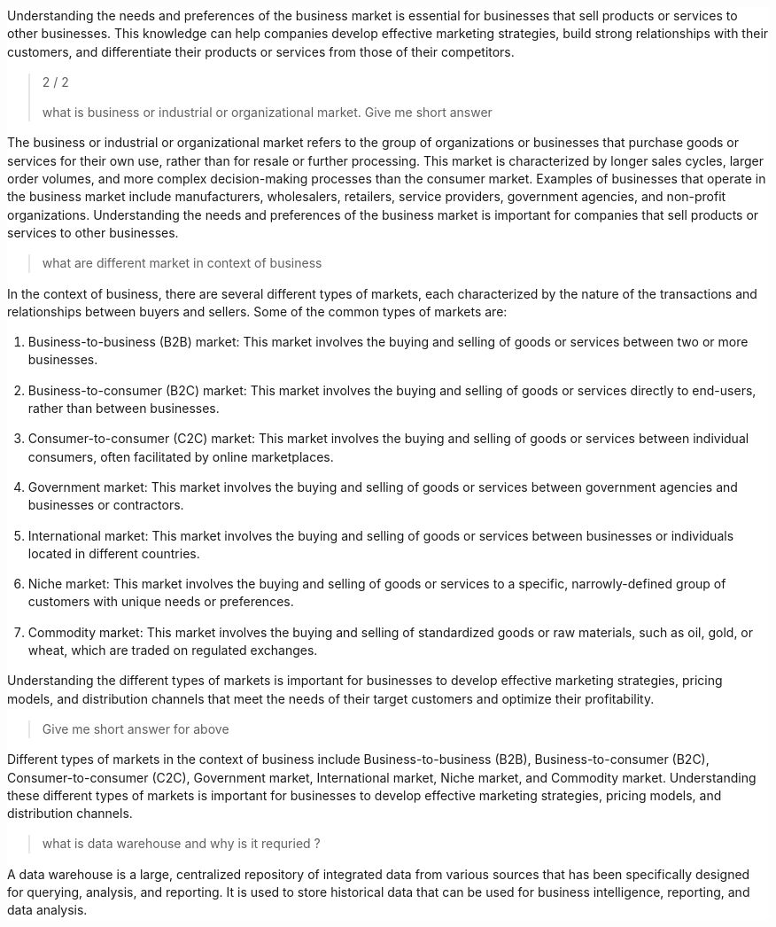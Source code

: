 Understanding the needs and preferences of the business market is essential for businesses that sell products or services to other businesses. This knowledge can help companies develop effective marketing strategies, build strong relationships with their customers, and differentiate their products or services from those of their competitors.

> 2 / 2
> 
> what is business or industrial or organizational market. Give me short answer

The business or industrial or organizational market refers to the group of organizations or businesses that purchase goods or services for their own use, rather than for resale or further processing. This market is characterized by longer sales cycles, larger order volumes, and more complex decision-making processes than the consumer market. Examples of businesses that operate in the business market include manufacturers, wholesalers, retailers, service providers, government agencies, and non-profit organizations. Understanding the needs and preferences of the business market is important for companies that sell products or services to other businesses.

> what are different market in context of business

In the context of business, there are several different types of markets, each characterized by the nature of the transactions and relationships between buyers and sellers. Some of the common types of markets are:

1.  Business-to-business (B2B) market: This market involves the buying and selling of goods or services between two or more businesses.
    
2.  Business-to-consumer (B2C) market: This market involves the buying and selling of goods or services directly to end-users, rather than between businesses.
    
3.  Consumer-to-consumer (C2C) market: This market involves the buying and selling of goods or services between individual consumers, often facilitated by online marketplaces.
    
4.  Government market: This market involves the buying and selling of goods or services between government agencies and businesses or contractors.
    
5.  International market: This market involves the buying and selling of goods or services between businesses or individuals located in different countries.
    
6.  Niche market: This market involves the buying and selling of goods or services to a specific, narrowly-defined group of customers with unique needs or preferences.
    
7.  Commodity market: This market involves the buying and selling of standardized goods or raw materials, such as oil, gold, or wheat, which are traded on regulated exchanges.
    

Understanding the different types of markets is important for businesses to develop effective marketing strategies, pricing models, and distribution channels that meet the needs of their target customers and optimize their profitability.

> Give me short answer for above

Different types of markets in the context of business include Business-to-business (B2B), Business-to-consumer (B2C), Consumer-to-consumer (C2C), Government market, International market, Niche market, and Commodity market. Understanding these different types of markets is important for businesses to develop effective marketing strategies, pricing models, and distribution channels.

> what is data warehouse and why is it requried ?

A data warehouse is a large, centralized repository of integrated data from various sources that has been specifically designed for querying, analysis, and reporting. It is used to store historical data that can be used for business intelligence, reporting, and data analysis.
